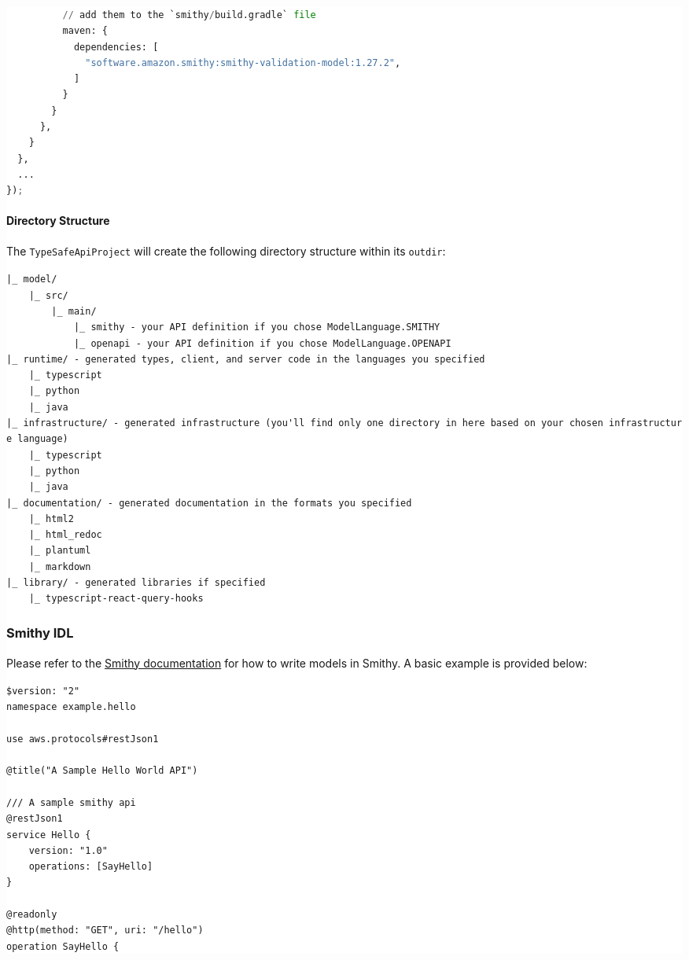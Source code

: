 ```python
          // add them to the `smithy/build.gradle` file
          maven: {
            dependencies: [
              "software.amazon.smithy:smithy-validation-model:1.27.2",
            ]
          }
        }
      },
    }
  },
  ...
});
```

#### Directory Structure

The `TypeSafeApiProject` will create the following directory structure within its `outdir`:

```
|_ model/
    |_ src/
        |_ main/
            |_ smithy - your API definition if you chose ModelLanguage.SMITHY
            |_ openapi - your API definition if you chose ModelLanguage.OPENAPI
|_ runtime/ - generated types, client, and server code in the languages you specified
    |_ typescript
    |_ python
    |_ java
|_ infrastructure/ - generated infrastructure (you'll find only one directory in here based on your chosen infrastructure language)
    |_ typescript
    |_ python
    |_ java
|_ documentation/ - generated documentation in the formats you specified
    |_ html2
    |_ html_redoc
    |_ plantuml
    |_ markdown
|_ library/ - generated libraries if specified
    |_ typescript-react-query-hooks
```

### Smithy IDL

Please refer to the [Smithy documentation](https://smithy.io/2.0/quickstart.html) for how to write models in Smithy. A basic example is provided below:

```smithy
$version: "2"
namespace example.hello

use aws.protocols#restJson1

@title("A Sample Hello World API")

/// A sample smithy api
@restJson1
service Hello {
    version: "1.0"
    operations: [SayHello]
}

@readonly
@http(method: "GET", uri: "/hello")
operation SayHello {
```